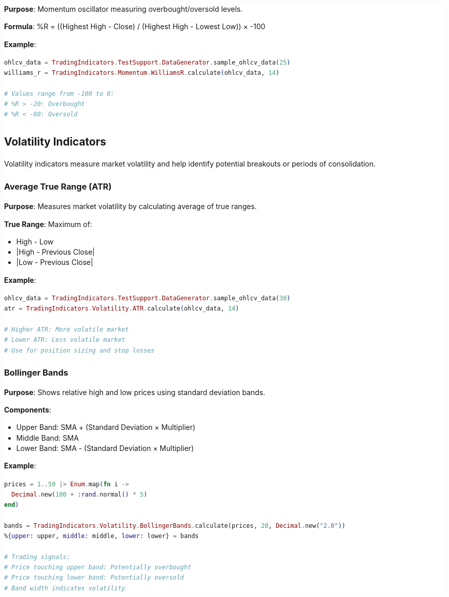 **Purpose**: Momentum oscillator measuring overbought/oversold levels.

**Formula**: %R = ((Highest High - Close) / (Highest High - Lowest Low)) × -100

**Example**:
```elixir
ohlcv_data = TradingIndicators.TestSupport.DataGenerator.sample_ohlcv_data(25)
williams_r = TradingIndicators.Momentum.WilliamsR.calculate(ohlcv_data, 14)

# Values range from -100 to 0:
# %R > -20: Overbought
# %R < -80: Oversold
```

## Volatility Indicators

Volatility indicators measure market volatility and help identify potential breakouts or periods of consolidation.

### Average True Range (ATR)

**Purpose**: Measures market volatility by calculating average of true ranges.

**True Range**: Maximum of:
- High - Low
- |High - Previous Close|
- |Low - Previous Close|

**Example**:
```elixir
ohlcv_data = TradingIndicators.TestSupport.DataGenerator.sample_ohlcv_data(30)
atr = TradingIndicators.Volatility.ATR.calculate(ohlcv_data, 14)

# Higher ATR: More volatile market
# Lower ATR: Less volatile market
# Use for position sizing and stop losses
```

### Bollinger Bands

**Purpose**: Shows relative high and low prices using standard deviation bands.

**Components**:
- Upper Band: SMA + (Standard Deviation × Multiplier)
- Middle Band: SMA
- Lower Band: SMA - (Standard Deviation × Multiplier)

**Example**:
```elixir
prices = 1..50 |> Enum.map(fn i -> 
  Decimal.new(100 + :rand.normal() * 5)
end)

bands = TradingIndicators.Volatility.BollingerBands.calculate(prices, 20, Decimal.new("2.0"))
%{upper: upper, middle: middle, lower: lower} = bands

# Trading signals:
# Price touching upper band: Potentially overbought
# Price touching lower band: Potentially oversold
# Band width indicates volatility
```
